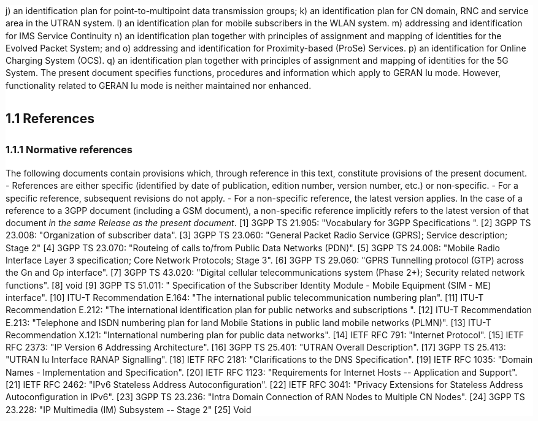 j) an identification plan for point-to-multipoint data transmission groups;
k) an identification plan for CN domain, RNC and service area in the UTRAN
system.
l) an identification plan for mobile subscribers in the WLAN system.
m) addressing and identification for IMS Service Continuity
n) an identification plan together with principles of assignment and mapping
of identities for the Evolved Packet System; and
o) addressing and identification for Proximity-based (ProSe) Services.
p) an identification for Online Charging System (OCS).
q) an identification plan together with principles of assignment and mapping
of identities for the 5G System.
The present document specifies functions, procedures and information which
apply to GERAN Iu mode. However, functionality related to GERAN Iu mode is
neither maintained nor enhanced.
## 1.1 References
### 1.1.1 Normative references
The following documents contain provisions which, through reference in this
text, constitute provisions of the present document.
\- References are either specific (identified by date of publication, edition
number, version number, etc.) or non‑specific.
\- For a specific reference, subsequent revisions do not apply.
\- For a non-specific reference, the latest version applies. In the case of a
reference to a 3GPP document (including a GSM document), a non-specific
reference implicitly refers to the latest version of that document _in the
same Release as the present document_.
[1] 3GPP TS 21.905: \"Vocabulary for 3GPP Specifications \".
[2] 3GPP TS 23.008: \"Organization of subscriber data\".
[3] 3GPP TS 23.060: \"General Packet Radio Service (GPRS); Service
description; Stage 2\"
[4] 3GPP TS 23.070: \"Routeing of calls to/from Public Data Networks (PDN)\".
[5] 3GPP TS 24.008: \"Mobile Radio Interface Layer 3 specification; Core
Network Protocols; Stage 3\".
[6] 3GPP TS 29.060: \"GPRS Tunnelling protocol (GTP) across the Gn and Gp
interface\".
[7] 3GPP TS 43.020: \"Digital cellular telecommunications system (Phase 2+);
Security related network functions\".
[8] void
[9] 3GPP TS 51.011: \" Specification of the Subscriber Identity Module \-
Mobile Equipment (SIM - ME) interface\".
[10] ITU-T Recommendation E.164: \"The international public telecommunication
numbering plan\".
[11] ITU-T Recommendation E.212: \"The international identification plan for
public networks and subscriptions \".
[12] ITU-T Recommendation E.213: \"Telephone and ISDN numbering plan for land
Mobile Stations in public land mobile networks (PLMN)\".
[13] ITU-T Recommendation X.121: \"International numbering plan for public
data networks\".
[14] IETF RFC 791: \"Internet Protocol\".
[15] IETF RFC 2373: \"IP Version 6 Addressing Architecture\".
[16] 3GPP TS 25.401: \"UTRAN Overall Description\".
[17] 3GPP TS 25.413: \"UTRAN Iu Interface RANAP Signalling\".
[18] IETF RFC 2181: \"Clarifications to the DNS Specification\".
[19] IETF RFC 1035: \"Domain Names - Implementation and Specification\".
[20] IETF RFC 1123: \"Requirements for Internet Hosts -- Application and
Support\".
[21] IETF RFC 2462: \"IPv6 Stateless Address Autoconfiguration\".
[22] IETF RFC 3041: \"Privacy Extensions for Stateless Address
Autoconfiguration in IPv6\".
[23] 3GPP TS 23.236: \"Intra Domain Connection of RAN Nodes to Multiple CN
Nodes\".
[24] 3GPP TS 23.228: \"IP Multimedia (IM) Subsystem -- Stage 2\"
[25] Void